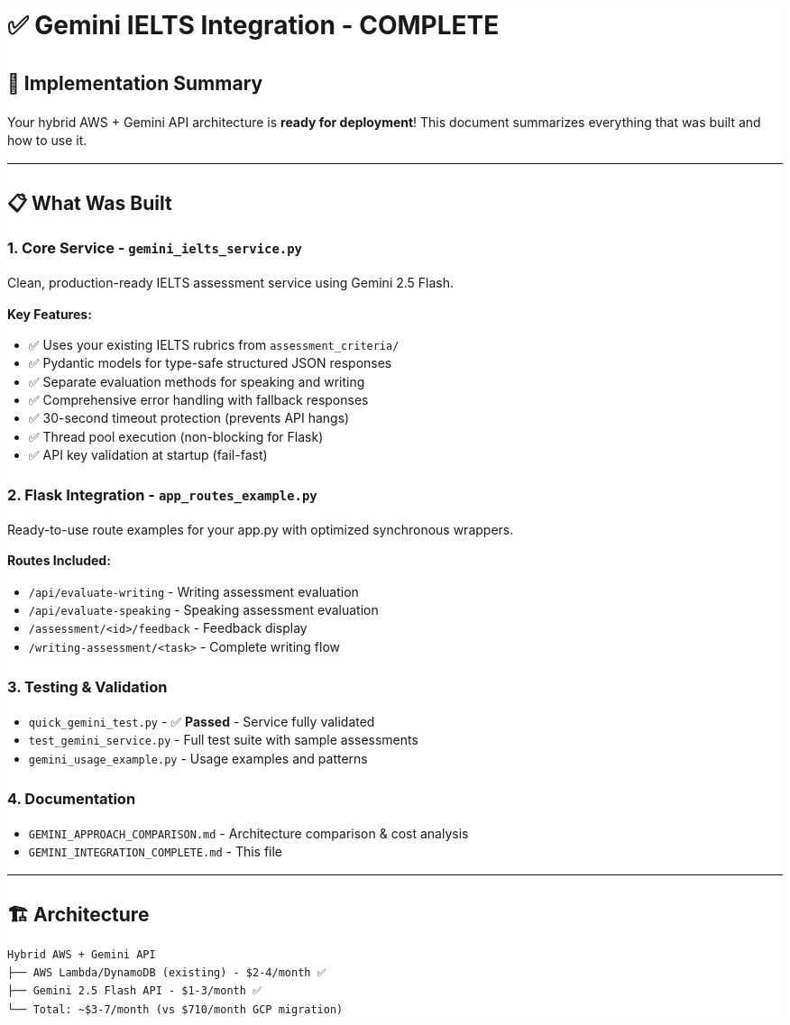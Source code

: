 # ✅ Gemini IELTS Integration - COMPLETE

## 🎉 Implementation Summary

Your hybrid AWS + Gemini API architecture is **ready for deployment**! This document summarizes everything that was built and how to use it.

---

## 📋 What Was Built

### 1. **Core Service** - `gemini_ielts_service.py`
Clean, production-ready IELTS assessment service using Gemini 2.5 Flash.

**Key Features:**
- ✅ Uses your existing IELTS rubrics from `assessment_criteria/`
- ✅ Pydantic models for type-safe structured JSON responses
- ✅ Separate evaluation methods for speaking and writing
- ✅ Comprehensive error handling with fallback responses
- ✅ 30-second timeout protection (prevents API hangs)
- ✅ Thread pool execution (non-blocking for Flask)
- ✅ API key validation at startup (fail-fast)

### 2. **Flask Integration** - `app_routes_example.py`
Ready-to-use route examples for your app.py with optimized synchronous wrappers.

**Routes Included:**
- `/api/evaluate-writing` - Writing assessment evaluation
- `/api/evaluate-speaking` - Speaking assessment evaluation
- `/assessment/<id>/feedback` - Feedback display
- `/writing-assessment/<task>` - Complete writing flow

### 3. **Testing & Validation**
- `quick_gemini_test.py` - ✅ **Passed** - Service fully validated
- `test_gemini_service.py` - Full test suite with sample assessments
- `gemini_usage_example.py` - Usage examples and patterns

### 4. **Documentation**
- `GEMINI_APPROACH_COMPARISON.md` - Architecture comparison & cost analysis
- `GEMINI_INTEGRATION_COMPLETE.md` - This file

---

## 🏗️ Architecture

```
Hybrid AWS + Gemini API
├── AWS Lambda/DynamoDB (existing) - $2-4/month ✅
├── Gemini 2.5 Flash API - $1-3/month ✅
└── Total: ~$3-7/month (vs $710/month GCP migration)
```
